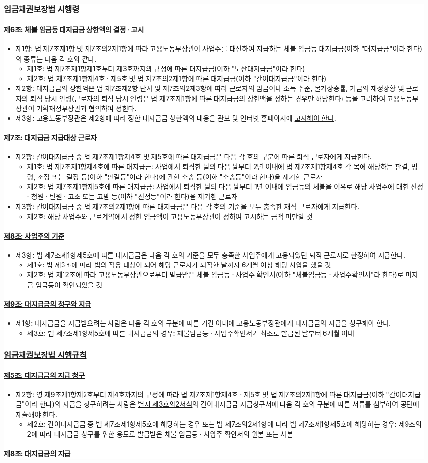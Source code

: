 ### [임금채권보장법 시행령](<https://www.law.go.kr/법령/임금채권보장법 시행령>)

#### [제6조: 체불 임금등 대지급금 상한액의 결정 · 고시](<https://www.law.go.kr/법령/임금채권보장법시행령/(20240807,34812,20240806)/제6조>)

- 제1항: 법 제7조제1항 및 제7조의2제1항에 따라 고용노동부장관이 사업주를 대신하여 지급하는 체불 임금등 대지급금(이하 "대지급금"이라 한다)의 종류는 다음 각 호와 같다.
  - 제1호: 법 제7조제1항제1호부터 제3호까지의 규정에 따른 대지급금(이하 "도산대지급금"이라 한다)
  - 제2호: 법 제7조제1항제4호 · 제5호 및 법 제7조의2제1항에 따른 대지급금(이하 "간이대지급금"이라 한다)
- 제2항: 대지급금의 상한액은 법 제7조제2항 단서 및 제7조의2제3항에 따라 근로자의 임금이나 소득 수준, 물가상승률, 기금의 재정상황 및 근로자의 퇴직 당시 연령(근로자의 퇴직 당시 연령은 법 제7조제1항에 따른 대지급금의 상한액을 정하는 경우만 해당한다) 등을 고려하여 고용노동부장관이 기획재정부장관과 협의하여 정한다.
- 제3항: 고용노동부장관은 제2항에 따라 정한 대지급금 상한액의 내용을 관보 및 인터넷 홈페이지에 [고시해야 한다](<https://www.law.go.kr/행정규칙/체불임금등대지급금상한액고시/(2021-81,20211014)>).

#### [제7조: 대지급금 지급대상 근로자](<https://www.law.go.kr/법령/임금채권보장법시행령/(20240807,34812,20240806)/제7조>)

- 제2항: 간이대지급금 중 법 제7조제1항제4호 및 제5호에 따른 대지급금은 다음 각 호의 구분에 따른 퇴직 근로자에게 지급한다.
  - 제1호: 법 제7조제1항제4호에 따른 대지급금: 사업에서 퇴직한 날의 다음 날부터 2년 이내에 법 제7조제1항제4호 각 목에 해당하는 판결, 명령, 조정 또는 결정 등(이하 "판결등"이라 한다)에 관한 소송 등(이하 "소송등"이라 한다)을 제기한 근로자
  - 제2호: 법 제7조제1항제5호에 따른 대지급금: 사업에서 퇴직한 날의 다음 날부터 1년 이내에 임금등의 체불을 이유로 해당 사업주에 대한 진정 · 청원 · 탄원 · 고소 또는 고발 등(이하 "진정등"이라 한다)을 제기한 근로자
- 제3항: 간이대지급금 중 법 제7조의2제1항에 따른 대지급금은 다음 각 호의 기준을 모두 충족한 재직 근로자에게 지급한다.
  - 제2호: 해당 사업주와 근로계약에서 정한 임금액이 [고용노동부장관이 정하여 고시하는](<https://www.law.go.kr/행정규칙/체불임금등대지급금지급대상이되는재직근로자의임금액기준/(2021-84,20211014)>) 금액 미만일 것

#### [제8조: 사업주의 기준](<https://www.law.go.kr/법령/임금채권보장법시행령/(20240807,34812,20240806)/제8조>)

- 제3항: 법 제7조제1항제5호에 따른 대지급금은 다음 각 호의 기준을 모두 충족한 사업주에게 고용되었던 퇴직 근로자로 한정하여 지급한다.
  - 제1호: 법 제3조에 따라 법의 적용 대상이 되어 해당 근로자가 퇴직한 날까지 6개월 이상 해당 사업을 했을 것
  - 제2호: 법 제12조에 따라 고용노동부장관으로부터 발급받은 체불 임금등 · 사업주 확인서(이하 "체불임금등 · 사업주확인서"라 한다)로 미지급 임금등이 확인되었을 것

#### [제9조: 대지급금의 청구와 지급](<https://www.law.go.kr/법령/임금채권보장법시행령/(20240807,34812,20240806)/제9조>)

- 제1항: 대지급금을 지급받으려는 사람은 다음 각 호의 구분에 따른 기간 이내에 고용노동부장관에게 대지급금의 지급을 청구해야 한다.
  - 제3호: 법 제7조제1항제5호에 따른 대지급금의 경우: 체불임금등 · 사업주확인서가 최초로 발급된 날부터 6개월 이내

### [임금채권보장법 시행규칙](<https://www.law.go.kr/법령/임금채권보장법 시행규칙>)

#### [제5조: 대지급금의 지급 청구](<https://www.law.go.kr/법령/임금채권보장법시행규칙/(20240807,00423,20240806)/제5조>)

- 제2항: 영 제9조제1항제2호부터 제4호까지의 규정에 따라 법 제7조제1항제4호 · 제5호 및 법 제7조의2제1항에 따른 대지급금(이하 "간이대지급금"이라 한다)의 지급을 청구하려는 사람은 [별지 제3호의2서식](https://www.law.go.kr/LSW/lsBylInfoPLinkR.do?lsiSeq=264777&lsNm=%EC%9E%84%EA%B8%88%EC%B1%84%EA%B6%8C%EB%B3%B4%EC%9E%A5%EB%B2%95+%EC%8B%9C%ED%96%89%EA%B7%9C%EC%B9%99&bylNo=0003&bylBrNo=02&bylCls=BF&bylEfYd=20240807&bylEfYdYn=Y)의 간이대지급금 지급청구서에 다음 각 호의 구분에 따른 서류를 첨부하여 공단에 제출해야 한다.
  - 제2호: 간이대지급금 중 법 제7조제1항제5호에 해당하는 경우 또는 법 제7조의2제1항에 따라 법 제7조제1항제5호에 해당하는 경우: 제9조의2에 따라 대지급금 청구를 위한 용도로 발급받은 체불 임금등 · 사업주 확인서의 원본 또는 사본

#### [제8조: 대지급금의 지급](<https://www.law.go.kr/법령/임금채권보장법시행규칙/(20240807,00423,20240806)/제8조>)

